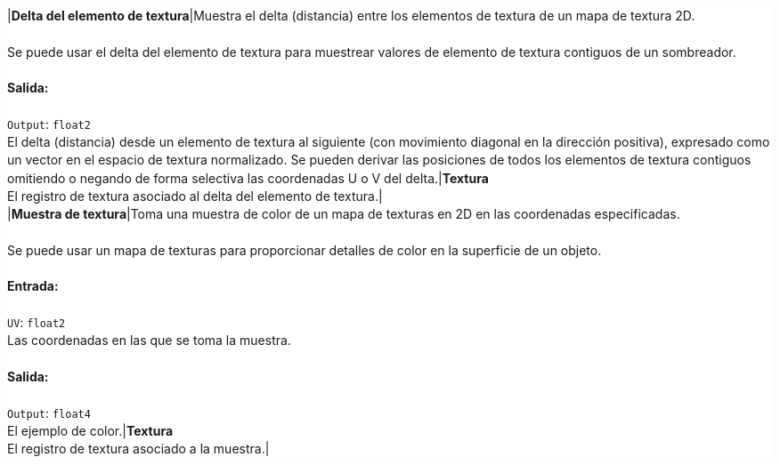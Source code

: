 |**Delta del elemento de textura**|Muestra el delta (distancia) entre los elementos de textura de un mapa de textura 2D.<br /><br /> Se puede usar el delta del elemento de textura para muestrear valores de elemento de textura contiguos de un sombreador.<br /><br /> **Salida:**<br /><br /> `Output`: `float2`<br /> El delta (distancia) desde un elemento de textura al siguiente (con movimiento diagonal en la dirección positiva), expresado como un vector en el espacio de textura normalizado. Se pueden derivar las posiciones de todos los elementos de textura contiguos omitiendo o negando de forma selectiva las coordenadas U o V del delta.|**Textura**<br /> El registro de textura asociado al delta del elemento de textura.|  
|**Muestra de textura**|Toma una muestra de color de un mapa de texturas en 2D en las coordenadas especificadas.<br /><br /> Se puede usar un mapa de texturas para proporcionar detalles de color en la superficie de un objeto.<br /><br /> **Entrada:**<br /><br /> `UV`: `float2`<br /> Las coordenadas en las que se toma la muestra.<br /><br /> **Salida:**<br /><br /> `Output`: `float4`<br /> El ejemplo de color.|**Textura**<br /> El registro de textura asociado a la muestra.|



